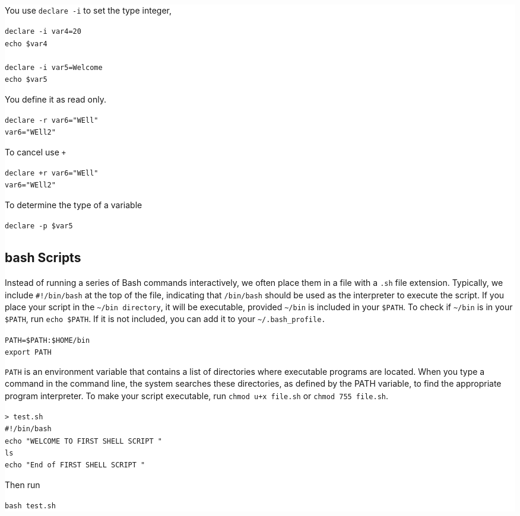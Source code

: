 You use `declare -i`  to set the type integer, 
```
declare -i var4=20
echo $var4

declare -i var5=Welcome
echo $var5
```

You define it as read only. 
```
declare -r var6="WEll"
var6="WEll2"
```
To cancel use `+`
```
declare +r var6="WEll"
var6="WEll2"
```

To determine the type of a variable
```
declare -p $var5
```




## bash Scripts
Instead of running a series of Bash commands interactively, we often place them in a file with a `.sh` file extension. Typically, we include `#!/bin/bash` at the top of the file, indicating that `/bin/bash` should be used as the interpreter to execute the script. If you place your script in the `~/bin directory`, it will be executable, provided `~/bin` is included in your `$PATH`. To check if `~/bin` is in your `$PATH`, run `echo $PATH`. If it is not included, you can add it to your `~/.bash_profile.`


```
PATH=$PATH:$HOME/bin
export PATH
```

`PATH` is an environment variable that contains a list of directories where executable programs are located. When you type a command in the command line, the system searches these directories, as defined by the PATH variable, to find the appropriate program interpreter. To make your script executable, run `chmod u+x file.sh` or `chmod 755 file.sh`.

```
> test.sh
#!/bin/bash
echo "WELCOME TO FIRST SHELL SCRIPT "
ls
echo "End of FIRST SHELL SCRIPT "

```
Then run 
```
bash test.sh
```
